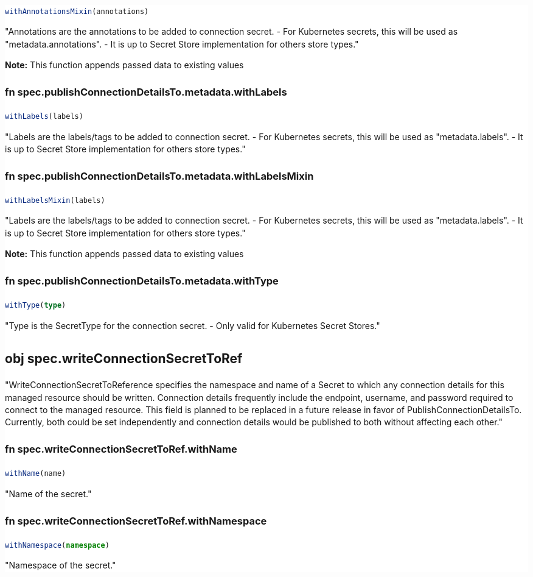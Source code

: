 ```ts
withAnnotationsMixin(annotations)
```

"Annotations are the annotations to be added to connection secret. - For Kubernetes secrets, this will be used as \"metadata.annotations\". - It is up to Secret Store implementation for others store types."

**Note:** This function appends passed data to existing values

### fn spec.publishConnectionDetailsTo.metadata.withLabels

```ts
withLabels(labels)
```

"Labels are the labels/tags to be added to connection secret. - For Kubernetes secrets, this will be used as \"metadata.labels\". - It is up to Secret Store implementation for others store types."

### fn spec.publishConnectionDetailsTo.metadata.withLabelsMixin

```ts
withLabelsMixin(labels)
```

"Labels are the labels/tags to be added to connection secret. - For Kubernetes secrets, this will be used as \"metadata.labels\". - It is up to Secret Store implementation for others store types."

**Note:** This function appends passed data to existing values

### fn spec.publishConnectionDetailsTo.metadata.withType

```ts
withType(type)
```

"Type is the SecretType for the connection secret. - Only valid for Kubernetes Secret Stores."

## obj spec.writeConnectionSecretToRef

"WriteConnectionSecretToReference specifies the namespace and name of a Secret to which any connection details for this managed resource should be written. Connection details frequently include the endpoint, username, and password required to connect to the managed resource. This field is planned to be replaced in a future release in favor of PublishConnectionDetailsTo. Currently, both could be set independently and connection details would be published to both without affecting each other."

### fn spec.writeConnectionSecretToRef.withName

```ts
withName(name)
```

"Name of the secret."

### fn spec.writeConnectionSecretToRef.withNamespace

```ts
withNamespace(namespace)
```

"Namespace of the secret."